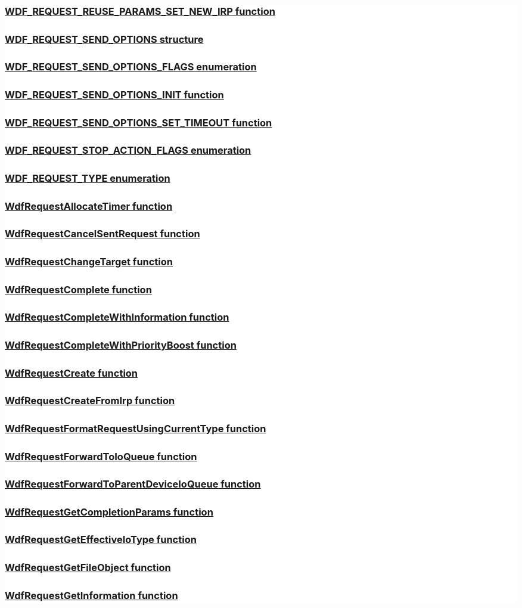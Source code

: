 ### [WDF_REQUEST_REUSE_PARAMS_SET_NEW_IRP function](../wdfrequest/nf-wdfrequest-wdf-request-reuse-params-set-new-irp.md)
### [WDF_REQUEST_SEND_OPTIONS structure](../wdfrequest/ns-wdfrequest--wdf-request-send-options.md)
### [WDF_REQUEST_SEND_OPTIONS_FLAGS enumeration](../wdfrequest/ne-wdfrequest--wdf-request-send-options-flags.md)
### [WDF_REQUEST_SEND_OPTIONS_INIT function](../wdfrequest/nf-wdfrequest-wdf-request-send-options-init.md)
### [WDF_REQUEST_SEND_OPTIONS_SET_TIMEOUT function](../wdfrequest/nf-wdfrequest-wdf-request-send-options-set-timeout.md)
### [WDF_REQUEST_STOP_ACTION_FLAGS enumeration](../wdfrequest/ne-wdfrequest--wdf-request-stop-action-flags.md)
### [WDF_REQUEST_TYPE enumeration](../wdfrequest/ne-wdfrequest--wdf-request-type.md)
### [WdfRequestAllocateTimer function](../wdfrequest/nf-wdfrequest-wdfrequestallocatetimer.md)
### [WdfRequestCancelSentRequest function](../wdfrequest/nf-wdfrequest-wdfrequestcancelsentrequest.md)
### [WdfRequestChangeTarget function](../wdfrequest/nf-wdfrequest-wdfrequestchangetarget.md)
### [WdfRequestComplete function](../wdfrequest/nf-wdfrequest-wdfrequestcomplete.md)
### [WdfRequestCompleteWithInformation function](../wdfrequest/nf-wdfrequest-wdfrequestcompletewithinformation.md)
### [WdfRequestCompleteWithPriorityBoost function](../wdfrequest/nf-wdfrequest-wdfrequestcompletewithpriorityboost.md)
### [WdfRequestCreate function](../wdfrequest/nf-wdfrequest-wdfrequestcreate.md)
### [WdfRequestCreateFromIrp function](../wdfrequest/nf-wdfrequest-wdfrequestcreatefromirp.md)
### [WdfRequestFormatRequestUsingCurrentType function](../wdfrequest/nf-wdfrequest-wdfrequestformatrequestusingcurrenttype.md)
### [WdfRequestForwardToIoQueue function](../wdfrequest/nf-wdfrequest-wdfrequestforwardtoioqueue.md)
### [WdfRequestForwardToParentDeviceIoQueue function](../wdfrequest/nf-wdfrequest-wdfrequestforwardtoparentdeviceioqueue.md)
### [WdfRequestGetCompletionParams function](../wdfrequest/nf-wdfrequest-wdfrequestgetcompletionparams.md)
### [WdfRequestGetEffectiveIoType function](../wdfrequest/nf-wdfrequest-wdfrequestgeteffectiveiotype.md)
### [WdfRequestGetFileObject function](../wdfrequest/nf-wdfrequest-wdfrequestgetfileobject.md)
### [WdfRequestGetInformation function](../wdfrequest/nf-wdfrequest-wdfrequestgetinformation.md)